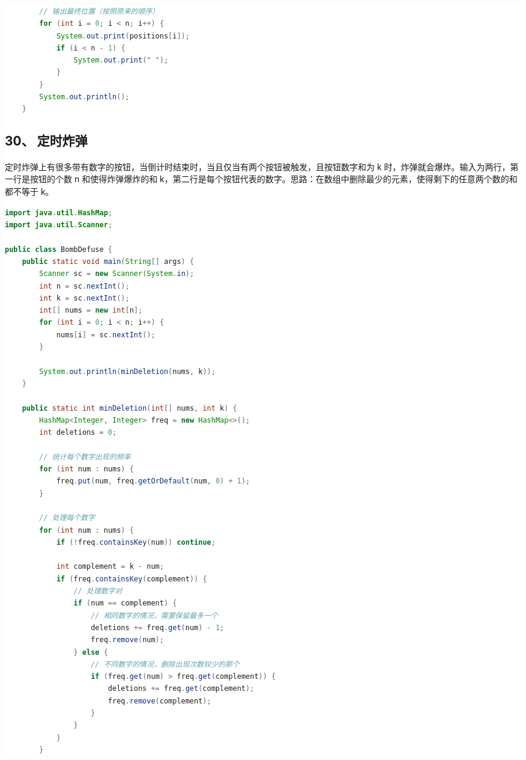 ```java
        // 输出最终位置（按照原来的顺序）
        for (int i = 0; i < n; i++) {
            System.out.print(positions[i]);
            if (i < n - 1) {
                System.out.print(" ");
            }
        }
        System.out.println();
    }
```

## 30、 定时炸弹

定时炸弹上有很多带有数字的按钮，当倒计时结束时，当且仅当有两个按钮被触发，且按钮数字和为 k 时，炸弹就会爆炸。输入为两行，第一行是按钮的个数 n 和使得炸弹爆炸的和 k，第二行是每个按钮代表的数字。思路：在数组中删除最少的元素，使得剩下的任意两个数的和都不等于 k。

```java
import java.util.HashMap;
import java.util.Scanner;

public class BombDefuse {
    public static void main(String[] args) {
        Scanner sc = new Scanner(System.in);
        int n = sc.nextInt();
        int k = sc.nextInt();
        int[] nums = new int[n];
        for (int i = 0; i < n; i++) {
            nums[i] = sc.nextInt();
        }

        System.out.println(minDeletion(nums, k));
    }

    public static int minDeletion(int[] nums, int k) {
        HashMap<Integer, Integer> freq = new HashMap<>();
        int deletions = 0;

        // 统计每个数字出现的频率
        for (int num : nums) {
            freq.put(num, freq.getOrDefault(num, 0) + 1);
        }

        // 处理每个数字
        for (int num : nums) {
            if (!freq.containsKey(num)) continue;

            int complement = k - num;
            if (freq.containsKey(complement)) {
                // 处理数字对
                if (num == complement) {
                    // 相同数字的情况，需要保留最多一个
                    deletions += freq.get(num) - 1;
                    freq.remove(num);
                } else {
                    // 不同数字的情况，删除出现次数较少的那个
                    if (freq.get(num) > freq.get(complement)) {
                        deletions += freq.get(complement);
                        freq.remove(complement);
                    }
                }
            }
        }

```
